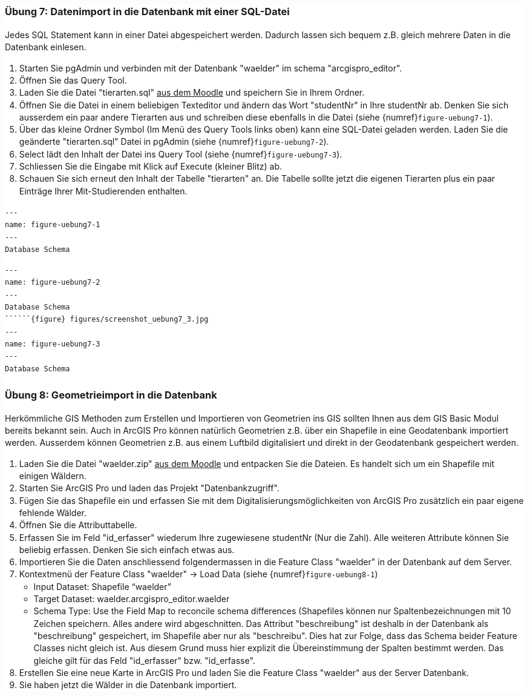 ### Übung 7: Datenimport in die Datenbank mit einer SQL-Datei

Jedes SQL Statement kann in einer Datei abgespeichert werden. Dadurch lassen sich bequem z.B. gleich mehrere Daten in die Datenbank einlesen.
1. Starten Sie pgAdmin und verbinden mit der Datenbank "waelder" im schema "arcgispro_editor".
2. Öffnen Sie das Query Tool.
3. Laden Sie die Datei "tierarten.sql" [aus dem Moodle](https://moodle.zhaw.ch/mod/resource/view.php?id=1273633) und speichern Sie in Ihrem Ordner.
4. Öffnen Sie die Datei in einem beliebigen Texteditor und ändern das Wort "studentNr" in Ihre studentNr ab. Denken Sie sich ausserdem ein paar andere Tierarten aus und schreiben diese ebenfalls in die Datei (siehe {numref}`figure-uebung7-1`). 
5. Über das kleine Ordner Symbol (Im Menü des Query Tools links oben) kann eine SQL-Datei geladen werden. Laden Sie die geänderte "tierarten.sql" Datei in pgAdmin  (siehe {numref}`figure-uebung7-2`).
6. Select lädt den Inhalt der Datei ins Query Tool  (siehe {numref}`figure-uebung7-3`).
7. Schliessen Sie die Eingabe mit Klick auf Execute (kleiner Blitz) ab.
8. Schauen Sie sich erneut den Inhalt der Tabelle "tierarten" an. Die Tabelle sollte jetzt die eigenen Tierarten plus ein paar Einträge Ihrer Mit-Studierenden enthalten.
```{figure} figures/screenshot_uebung7_1.jpg
---
name: figure-uebung7-1
---
Database Schema
```
```{figure} figures/screenshot_uebung7_2.jpg
---
name: figure-uebung7-2
---
Database Schema
``````{figure} figures/screenshot_uebung7_3.jpg
---
name: figure-uebung7-3
---
Database Schema
```

### Übung 8: Geometrieimport in die Datenbank

Herkömmliche GIS Methoden zum Erstellen und Importieren von Geometrien ins GIS sollten Ihnen aus dem GIS Basic Modul bereits bekannt sein. Auch in ArcGIS Pro können natürlich Geometrien z.B. über ein Shapefile in eine Geodatenbank importiert werden. Ausserdem können Geometrien z.B. aus einem Luftbild digitalisiert und direkt in der Geodatenbank gespeichert werden.

1. Laden Sie die Datei "waelder.zip" [aus dem Moodle](https://moodle.zhaw.ch/mod/resource/view.php?id=1273635) und entpacken Sie die Dateien. Es handelt sich um ein Shapefile mit einigen Wäldern.
2. Starten Sie ArcGIS Pro und laden das Projekt "Datenbankzugriff".
3. Fügen Sie das Shapefile ein und erfassen Sie mit dem Digitalisierungsmöglichkeiten von ArcGIS Pro zusätzlich ein paar eigene fehlende Wälder.
4. Öffnen Sie die Attributtabelle.
5. Erfassen Sie im Feld "id_erfasser" wiederum Ihre zugewiesene studentNr (Nur die Zahl). Alle weiteren Attribute können Sie beliebig erfassen. Denken Sie sich einfach etwas aus.
6. Importieren Sie die Daten anschliessend folgendermassen in die Feature Class "waelder" in der Datenbank auf dem Server.
7. Kontextmenü der Feature Class "waelder" -> Load Data (siehe {numref}`figure-uebung8-1`)
    - Input Dataset: Shapefile “waelder”
    - Target Dataset: waelder.arcgispro_editor.waelder
    - Schema Type: Use the Field Map to reconcile schema differences (Shapefiles können nur Spaltenbezeichnungen mit 10 Zeichen speichern. Alles andere wird abgeschnitten. Das Attribut "beschreibung" ist deshalb in der Datenbank als "beschreibung" gespeichert, im Shapefile aber nur als "beschreibu". Dies hat zur Folge, dass das Schema beider Feature Classes nicht gleich ist. Aus diesem Grund muss hier explizit die Übereinstimmung der Spalten bestimmt werden. Das gleiche gilt für das Feld "id_erfasser" bzw. "id_erfasse".
8. Erstellen Sie eine neue Karte in ArcGIS Pro und laden Sie die Feature Class "waelder" aus der Server Datenbank.
9. Sie haben jetzt die Wälder in die Datenbank importiert.